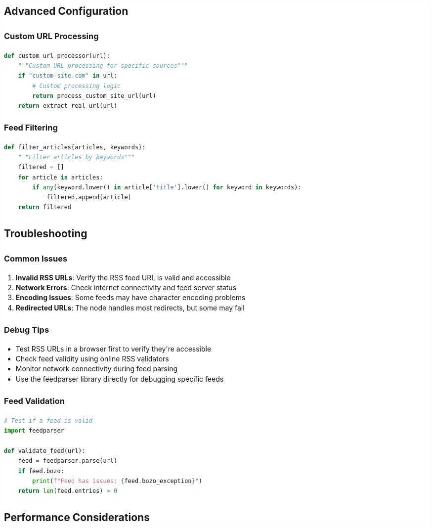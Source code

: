 ## Advanced Configuration

### Custom URL Processing
```python
def custom_url_processor(url):
    """Custom URL processing for specific sources"""
    if "custom-site.com" in url:
        # Custom processing logic
        return process_custom_site_url(url)
    return extract_real_url(url)
```

### Feed Filtering
```python
def filter_articles(articles, keywords):
    """Filter articles by keywords"""
    filtered = []
    for article in articles:
        if any(keyword.lower() in article['title'].lower() for keyword in keywords):
            filtered.append(article)
    return filtered
```

## Troubleshooting

### Common Issues
1. **Invalid RSS URLs**: Verify the RSS feed URL is valid and accessible
2. **Network Errors**: Check internet connectivity and feed server status
3. **Encoding Issues**: Some feeds may have character encoding problems
4. **Redirected URLs**: The node handles most redirects, but some may fail

### Debug Tips
- Test RSS URLs in a browser first to verify they're accessible
- Check feed validity using online RSS validators
- Monitor network connectivity during feed parsing
- Use the feedparser library directly for debugging specific feeds

### Feed Validation
```python
# Test if a feed is valid
import feedparser

def validate_feed(url):
    feed = feedparser.parse(url)
    if feed.bozo:
        print(f"Feed has issues: {feed.bozo_exception}")
    return len(feed.entries) > 0
```

## Performance Considerations
